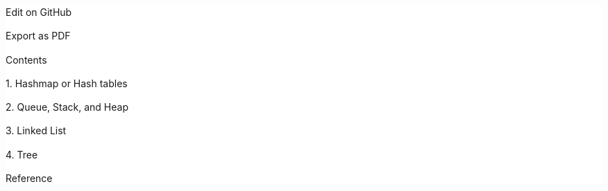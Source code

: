<span class="text-4505230f--UIH300-2063425d--textUIFamily-5ebd8e40">Edit on GitHub</span>

<span class="text-4505230f--UIH300-2063425d--textUIFamily-5ebd8e40">Export as PDF</span>

<span class="text-4505230f--InfoH100-1e92e1d1--textContentFamily-49a318e1">Contents</span>

<a href="hashmap-or-hash-tables.html#1fd9" class="reset-3c756112--menuItem-aa02f6ec--menuItemLight-757d5235--menuItemInline-173bdf97--pageTocItem-f4427024"></a>

<span class="text-4505230f--UIH300-2063425d--textContentFamily-49a318e1"><span class="text-4505230f--UIH200-50ead35f--textContentFamily-49a318e1--pageTocLinkH2-2294976c">1. Hashmap or Hash tables</span></span>

<a href="hashmap-or-hash-tables.html#a571" class="reset-3c756112--menuItem-aa02f6ec--menuItemLight-757d5235--menuItemInline-173bdf97--pageTocItem-f4427024"></a>

<span class="text-4505230f--UIH300-2063425d--textContentFamily-49a318e1"><span class="text-4505230f--UIH200-50ead35f--textContentFamily-49a318e1--pageTocLinkH2-2294976c">2. Queue, Stack, and Heap</span></span>

<a href="hashmap-or-hash-tables.html#77a5" class="reset-3c756112--menuItem-aa02f6ec--menuItemLight-757d5235--menuItemInline-173bdf97--pageTocItem-f4427024"></a>

<span class="text-4505230f--UIH300-2063425d--textContentFamily-49a318e1"><span class="text-4505230f--UIH200-50ead35f--textContentFamily-49a318e1--pageTocLinkH2-2294976c">3. Linked List</span></span>

<a href="hashmap-or-hash-tables.html#d209" class="reset-3c756112--menuItem-aa02f6ec--menuItemLight-757d5235--menuItemInline-173bdf97--pageTocItem-f4427024"></a>

<span class="text-4505230f--UIH300-2063425d--textContentFamily-49a318e1"><span class="text-4505230f--UIH200-50ead35f--textContentFamily-49a318e1--pageTocLinkH2-2294976c">4. Tree</span></span>

<a href="hashmap-or-hash-tables.html#b419" class="reset-3c756112--menuItem-aa02f6ec--menuItemLight-757d5235--menuItemInline-173bdf97--pageTocItem-f4427024"></a>

<span class="text-4505230f--UIH300-2063425d--textContentFamily-49a318e1"><span class="text-4505230f--UIH200-50ead35f--textContentFamily-49a318e1--pageTocLinkH2-2294976c">Reference</span></span>
